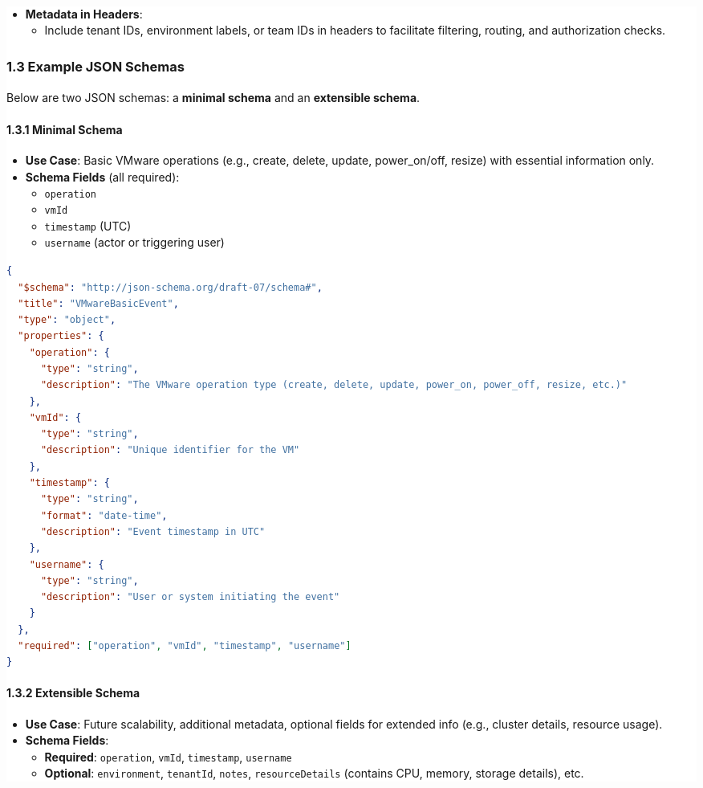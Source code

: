 - **Metadata in Headers**:  
  - Include tenant IDs, environment labels, or team IDs in headers to facilitate filtering, routing, and authorization checks.

### 1.3 Example JSON Schemas

Below are two JSON schemas: a **minimal schema** and an **extensible schema**.

#### 1.3.1 Minimal Schema

- **Use Case**: Basic VMware operations (e.g., create, delete, update, power_on/off, resize) with essential information only.
- **Schema Fields** (all required):
  - `operation`  
  - `vmId`  
  - `timestamp` (UTC)  
  - `username` (actor or triggering user)

```json
{
  "$schema": "http://json-schema.org/draft-07/schema#",
  "title": "VMwareBasicEvent",
  "type": "object",
  "properties": {
    "operation": {
      "type": "string",
      "description": "The VMware operation type (create, delete, update, power_on, power_off, resize, etc.)"
    },
    "vmId": {
      "type": "string",
      "description": "Unique identifier for the VM"
    },
    "timestamp": {
      "type": "string",
      "format": "date-time",
      "description": "Event timestamp in UTC"
    },
    "username": {
      "type": "string",
      "description": "User or system initiating the event"
    }
  },
  "required": ["operation", "vmId", "timestamp", "username"]
}
```

#### 1.3.2 Extensible Schema

- **Use Case**: Future scalability, additional metadata, optional fields for extended info (e.g., cluster details, resource usage).
- **Schema Fields**:
  - **Required**: `operation`, `vmId`, `timestamp`, `username`
  - **Optional**: `environment`, `tenantId`, `notes`, `resourceDetails` (contains CPU, memory, storage details), etc.
